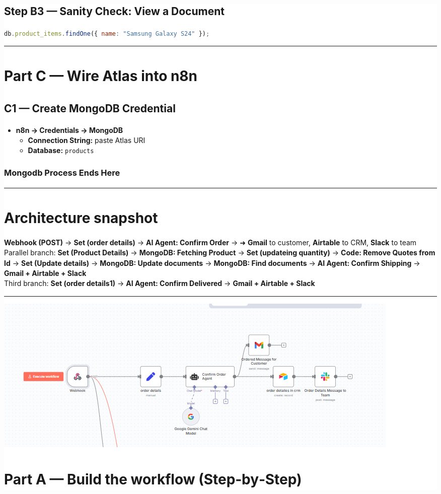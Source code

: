 ## Step B3 — Sanity Check: View a Document
```javascript
db.product_items.findOne({ name: "Samsung Galaxy S24" });
```

---

# Part C — Wire Atlas into n8n

## C1 — Create MongoDB Credential
- **n8n → Credentials → MongoDB**
  - **Connection String:** paste Atlas URI
  - **Database:** `products` 

### Mongodb Process Ends Here
---



# Architecture snapshot
**Webhook (POST)** → **Set (order details)** → **AI Agent: Confirm Order** →
➜ **Gmail** to customer, **Airtable** to CRM, **Slack** to team  
Parallel branch: **Set (Product Details)** → **MongoDB: Fetching Product** → **Set (updateing quantity)** → **Code: Remove Quotes from Id** → **Set (Update details)** → **MongoDB: Update documents** → **MongoDB: Find documents** → **AI Agent: Confirm Shipping** → **Gmail + Airtable + Slack**  
Third branch: **Set (order details1)** → **AI Agent: Confirm Delivered** → **Gmail + Airtable + Slack**

---
![Order Workflow](images/ordered-workflow.png)

# Part A — Build the workflow (Step‑by‑Step)
